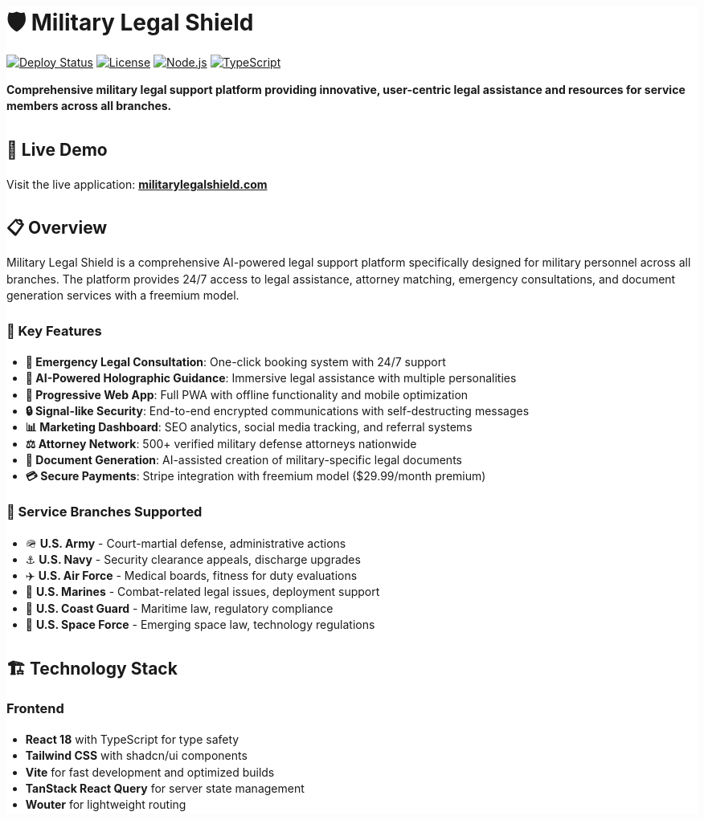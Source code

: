 # 🛡️ Military Legal Shield

[![Deploy Status](https://img.shields.io/badge/status-production%20ready-green)](https://militarylegalshield.com)
[![License](https://img.shields.io/badge/license-MIT-blue.svg)](LICENSE)
[![Node.js](https://img.shields.io/badge/node-%3E%3D20.0.0-brightgreen)](https://nodejs.org/)
[![TypeScript](https://img.shields.io/badge/typescript-5.0+-blue)](https://www.typescriptlang.org/)

**Comprehensive military legal support platform providing innovative, user-centric legal assistance and resources for service members across all branches.**

## 🚀 Live Demo

Visit the live application: **[militarylegalshield.com](https://militarylegalshield.com)**

## 📋 Overview

Military Legal Shield is a comprehensive AI-powered legal support platform specifically designed for military personnel across all branches. The platform provides 24/7 access to legal assistance, attorney matching, emergency consultations, and document generation services with a freemium model.

### 🎯 Key Features

- **🚨 Emergency Legal Consultation**: One-click booking system with 24/7 support
- **🤖 AI-Powered Holographic Guidance**: Immersive legal assistance with multiple personalities
- **📱 Progressive Web App**: Full PWA with offline functionality and mobile optimization
- **🔒 Signal-like Security**: End-to-end encrypted communications with self-destructing messages
- **📊 Marketing Dashboard**: SEO analytics, social media tracking, and referral systems
- **⚖️ Attorney Network**: 500+ verified military defense attorneys nationwide
- **📄 Document Generation**: AI-assisted creation of military-specific legal documents
- **💳 Secure Payments**: Stripe integration with freemium model ($29.99/month premium)

### 🌟 Service Branches Supported

- 🪖 **U.S. Army** - Court-martial defense, administrative actions
- ⚓ **U.S. Navy** - Security clearance appeals, discharge upgrades  
- ✈️ **U.S. Air Force** - Medical boards, fitness for duty evaluations
- 🌊 **U.S. Marines** - Combat-related legal issues, deployment support
- 🛟 **U.S. Coast Guard** - Maritime law, regulatory compliance
- 🚀 **U.S. Space Force** - Emerging space law, technology regulations

## 🏗️ Technology Stack

### Frontend
- **React 18** with TypeScript for type safety
- **Tailwind CSS** with shadcn/ui components
- **Vite** for fast development and optimized builds
- **TanStack React Query** for server state management
- **Wouter** for lightweight routing
